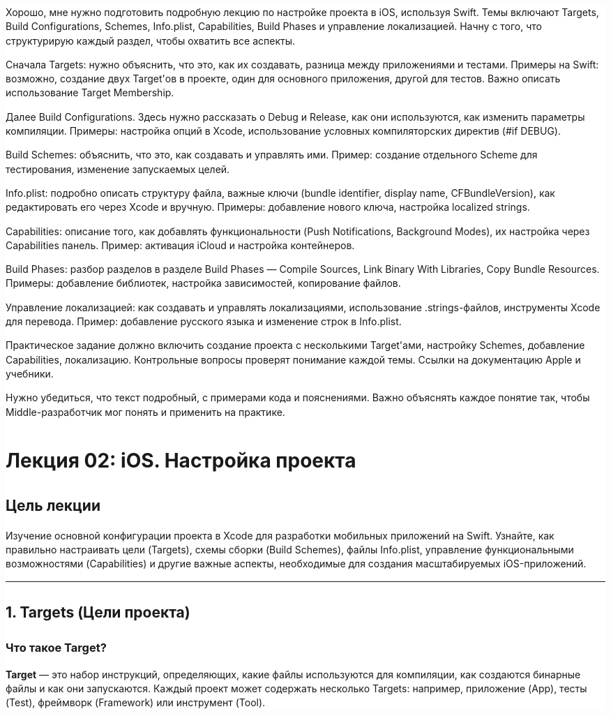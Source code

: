 <think>
Хорошо, мне нужно подготовить подробную лекцию по настройке проекта в iOS, используя Swift. Темы включают Targets, Build Configurations, Schemes, Info.plist, Capabilities, Build Phases и управление локализацией. Начну с того, что структурирую каждый раздел, чтобы охватить все аспекты.

Сначала Targets: нужно объяснить, что это, как их создавать, разница между приложениями и тестами. Примеры на Swift: возможно, создание двух Target'ов в проекте, один для основного приложения, другой для тестов. Важно описать использование Target Membership.

Далее Build Configurations. Здесь нужно рассказать о Debug и Release, как они используются, как изменить параметры компиляции. Примеры: настройка опций в Xcode, использование условных компиляторских директив (#if DEBUG).

Build Schemes: объяснить, что это, как создавать и управлять ими. Пример: создание отдельного Scheme для тестирования, изменение запускаемых целей.

Info.plist: подробно описать структуру файла, важные ключи (bundle identifier, display name, CFBundleVersion), как редактировать его через Xcode и вручную. Примеры: добавление нового ключа, настройка localized strings.

Capabilities: описание того, как добавлять функциональности (Push Notifications, Background Modes), их настройка через Capabilities панель. Пример: активация iCloud и настройка контейнеров.

Build Phases: разбор разделов в разделе Build Phases — Compile Sources, Link Binary With Libraries, Copy Bundle Resources. Примеры: добавление библиотек, настройка зависимостей, копирование файлов.

Управление локализацией: как создавать и управлять локализациями, использование .strings-файлов, инструменты Xcode для перевода. Пример: добавление русского языка и изменение строк в Info.plist.

Практическое задание должно включить создание проекта с несколькими Target'ами, настройку Schemes, добавление Capabilities, локализацию. Контрольные вопросы проверят понимание каждой темы. Ссылки на документацию Apple и учебники.

Нужно убедиться, что текст подробный, с примерами кода и пояснениями. Важно объяснять каждое понятие так, чтобы Middle-разработчик мог понять и применить на практике.
</think>

# Лекция 02: iOS. Настройка проекта

## Цель лекции  
Изучение основной конфигурации проекта в Xcode для разработки мобильных приложений на Swift. Узнайте, как правильно настраивать цели (Targets), схемы сборки (Build Schemes), файлы Info.plist, управление функциональными возможностями (Capabilities) и другие важные аспекты, необходимые для создания масштабируемых iOS-приложений.

---

## 1. Targets (Цели проекта)

### Что такое Target?
**Target** — это набор инструкций, определяющих, какие файлы используются для компиляции, как создаются бинарные файлы и как они запускаются. Каждый проект может содержать несколько Targets: например, приложение (App), тесты (Test), фреймворк (Framework) или инструмент (Tool).
